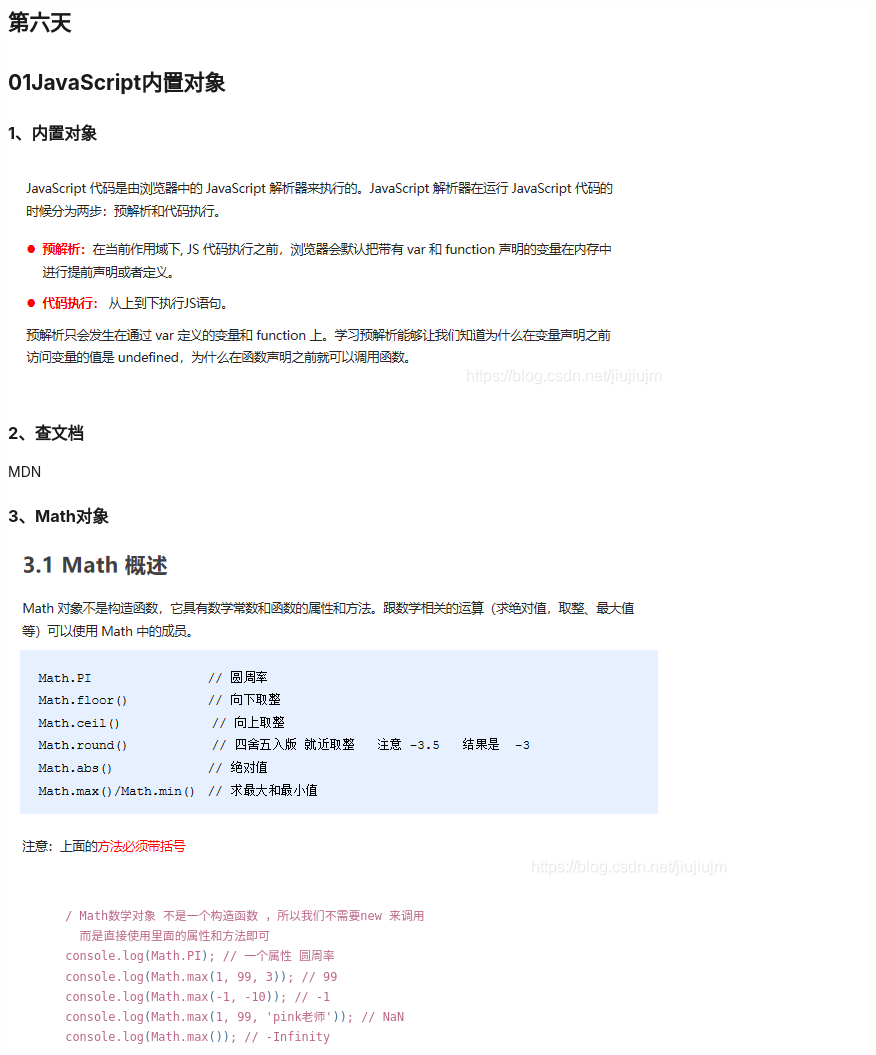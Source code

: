 ## 第六天

## 01JavaScript内置对象

### 1、内置对象

![在这里插入图片描述](../media/在这里插入图片描述-581.png)

### 2、查文档

MDN

### 3、Math对象

![在这里插入图片描述](../media/在这里插入图片描述-547.png)

```javascript
        / Math数学对象 不是一个构造函数 ，所以我们不需要new 来调用 
          而是直接使用里面的属性和方法即可
        console.log(Math.PI); // 一个属性 圆周率
        console.log(Math.max(1, 99, 3)); // 99
        console.log(Math.max(-1, -10)); // -1
        console.log(Math.max(1, 99, 'pink老师')); // NaN
        console.log(Math.max()); // -Infinity
```
